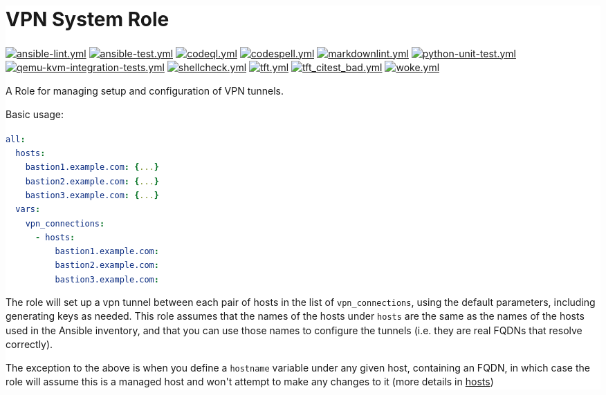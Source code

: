 # VPN System Role

[![ansible-lint.yml](https://github.com/fedora.linux_system_roles.vpn/actions/workflows/ansible-lint.yml/badge.svg)](https://github.com/fedora.linux_system_roles.vpn/actions/workflows/ansible-lint.yml) [![ansible-test.yml](https://github.com/fedora.linux_system_roles.vpn/actions/workflows/ansible-test.yml/badge.svg)](https://github.com/fedora.linux_system_roles.vpn/actions/workflows/ansible-test.yml) [![codeql.yml](https://github.com/fedora.linux_system_roles.vpn/actions/workflows/codeql.yml/badge.svg)](https://github.com/fedora.linux_system_roles.vpn/actions/workflows/codeql.yml) [![codespell.yml](https://github.com/fedora.linux_system_roles.vpn/actions/workflows/codespell.yml/badge.svg)](https://github.com/fedora.linux_system_roles.vpn/actions/workflows/codespell.yml) [![markdownlint.yml](https://github.com/fedora.linux_system_roles.vpn/actions/workflows/markdownlint.yml/badge.svg)](https://github.com/fedora.linux_system_roles.vpn/actions/workflows/markdownlint.yml) [![python-unit-test.yml](https://github.com/fedora.linux_system_roles.vpn/actions/workflows/python-unit-test.yml/badge.svg)](https://github.com/fedora.linux_system_roles.vpn/actions/workflows/python-unit-test.yml) [![qemu-kvm-integration-tests.yml](https://github.com/fedora.linux_system_roles.vpn/actions/workflows/qemu-kvm-integration-tests.yml/badge.svg)](https://github.com/fedora.linux_system_roles.vpn/actions/workflows/qemu-kvm-integration-tests.yml) [![shellcheck.yml](https://github.com/fedora.linux_system_roles.vpn/actions/workflows/shellcheck.yml/badge.svg)](https://github.com/fedora.linux_system_roles.vpn/actions/workflows/shellcheck.yml) [![tft.yml](https://github.com/fedora.linux_system_roles.vpn/actions/workflows/tft.yml/badge.svg)](https://github.com/fedora.linux_system_roles.vpn/actions/workflows/tft.yml) [![tft_citest_bad.yml](https://github.com/fedora.linux_system_roles.vpn/actions/workflows/tft_citest_bad.yml/badge.svg)](https://github.com/fedora.linux_system_roles.vpn/actions/workflows/tft_citest_bad.yml) [![woke.yml](https://github.com/fedora.linux_system_roles.vpn/actions/workflows/woke.yml/badge.svg)](https://github.com/fedora.linux_system_roles.vpn/actions/workflows/woke.yml)

A Role for managing setup and configuration of VPN tunnels.

Basic usage:

```yaml
all:
  hosts:
    bastion1.example.com: {...}
    bastion2.example.com: {...}
    bastion3.example.com: {...}
  vars:
    vpn_connections:
      - hosts:
          bastion1.example.com:
          bastion2.example.com:
          bastion3.example.com:
```

The role will set up a vpn tunnel between each pair of hosts in the list of `vpn_connections`, using the default parameters, including generating keys as needed.  This role assumes that the names of the hosts under `hosts` are the same as the names of the hosts used in the Ansible inventory, and that you can use those names to configure the tunnels (i.e. they are real FQDNs that resolve correctly).

The exception to the above is when you define a `hostname` variable under any given host, containing an FQDN, in which case the role will assume this is a managed host and won't attempt to make any changes to it (more details in [hosts](#hosts))
